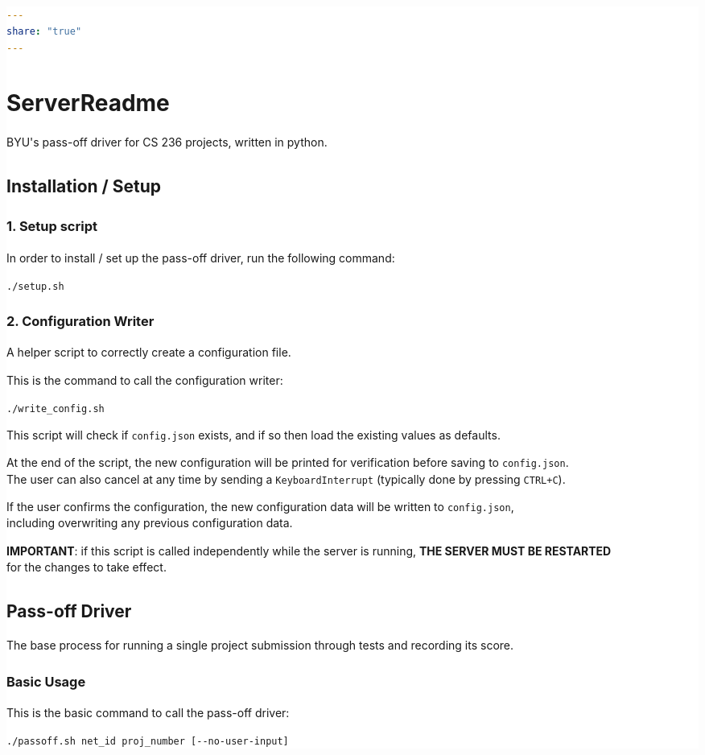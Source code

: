 ```yaml
---  
share: "true"  
---  
```

# ServerReadme  
  
BYU's pass-off driver for CS 236 projects, written in python.  
  
  
## Installation / Setup  
  
### 1. Setup script  
  
In order to install / set up the pass-off driver, run the following command:  
```shell  
./setup.sh  
```  
  
### 2. Configuration Writer  
  
A helper script to correctly create a configuration file.  
  
This is the command to call the configuration writer:  
```shell  
./write_config.sh  
```  
  
This script will check if `config.json` exists, and if so then load the existing values as defaults.  
  
At the end of the script, the new configuration will be printed for verification before saving to `config.json`.  
The user can also cancel at any time by sending a `KeyboardInterrupt` (typically done by pressing `CTRL+C`).  
  
If the user confirms the configuration, the new configuration data will be written to `config.json`,  
including overwriting any previous configuration data.  
  
**IMPORTANT**: if this script is called independently while the server is running, **THE SERVER MUST BE RESTARTED**  
for the changes to take effect.  
  
  
## Pass-off Driver  
  
The base process for running a single project submission through tests and recording its score.  
  
### Basic Usage  
  
This is the basic command to call the pass-off driver:  
```shell  
./passoff.sh net_id proj_number [--no-user-input]  
```  
  